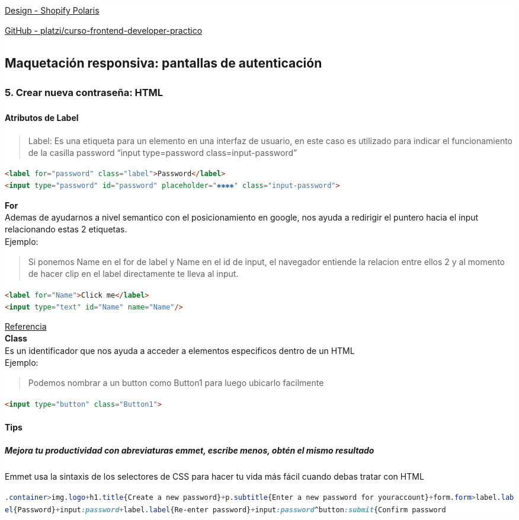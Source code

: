 [Design - Shopify Polaris](https://polaris.shopify.com/design/design)

[GitHub - platzi/curso-frontend-developer-practico](https://github.com/platzi/curso-frontend-developer-practico)


## Maquetación responsiva: pantallas de autenticación
### 5. Crear nueva contraseña: HTML

#### **Atributos de Label**

> Label: Es una etiqueta para un elemento en una interfaz de usuario, en este caso es utilizado para indicar el funcionamiento de la casilla password “input type=password class=input-password”

```html
<label for="password" class="label">Password</label>
<input type="password" id="password" placeholder="✱✱✱✱" class="input-password">
```

**For**  
Ademas de ayudarnos a nivel semantico con el posicionamiento en google, nos ayuda a redirigir el puntero hacia el input relacionando estas 2 etiquetas.  
Ejemplo:

> Si ponemos Name en el for de label y Name en el id de input, el navegador entiende la relacion entre ellos 2 y al momento de hacer clip en el label directamente te lleva al input.

```html
<label for="Name">Click me</label>
<input type="text" id="Name" name="Name"/>
```

[Referencia](https://developer.mozilla.org/es/docs/Web/HTML/Element/label#resultado)  
**Class**  
Es un identificador que nos ayuda a acceder a elementos especificos dentro de un HTML  
Ejemplo:

> Podemos nombrar a un button como Button1 para luego ubicarlo facilmente

```html
<input type="button" class="Button1">
```

#### Tips

##### Mejora tu productividad con abreviaturas emmet, escribe menos, obtén el mismo resultado

Emmet usa la sintaxis de los selectores de CSS para hacer tu vida más fácil cuando debas tratar con HTML

```css
.container>img.logo+h1.title{Create a new password}+p.subtitle{Enter a new password for youraccount}+form.form>label.label{Password}+input:password+label.label{Re-enter password}+input:password^button:submit{Confirm password
```

